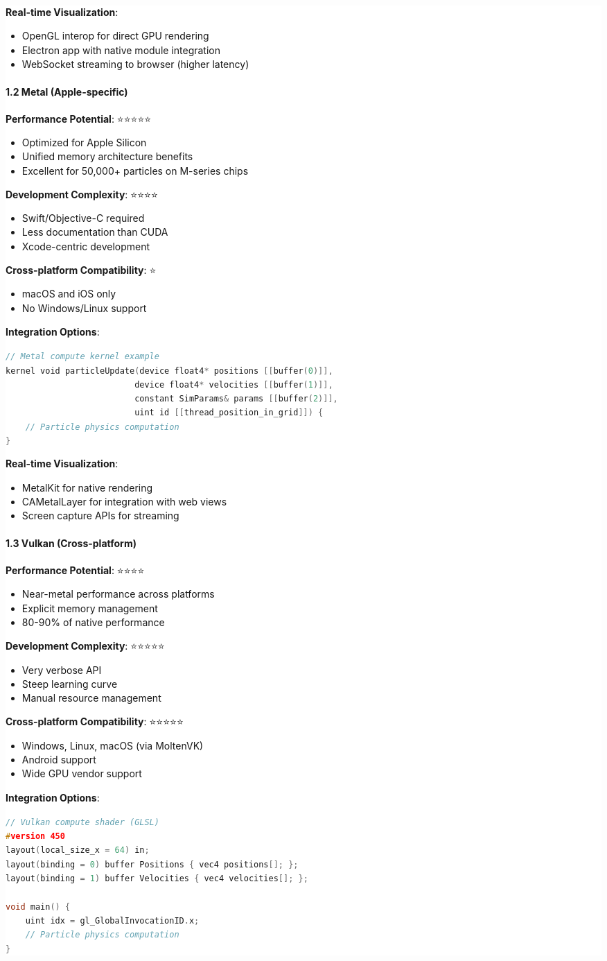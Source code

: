 **Real-time Visualization**:
- OpenGL interop for direct GPU rendering
- Electron app with native module integration
- WebSocket streaming to browser (higher latency)

#### 1.2 Metal (Apple-specific)
**Performance Potential**: ⭐⭐⭐⭐⭐
- Optimized for Apple Silicon
- Unified memory architecture benefits
- Excellent for 50,000+ particles on M-series chips

**Development Complexity**: ⭐⭐⭐⭐
- Swift/Objective-C required
- Less documentation than CUDA
- Xcode-centric development

**Cross-platform Compatibility**: ⭐
- macOS and iOS only
- No Windows/Linux support

**Integration Options**:
```swift
// Metal compute kernel example
kernel void particleUpdate(device float4* positions [[buffer(0)]],
                          device float4* velocities [[buffer(1)]],
                          constant SimParams& params [[buffer(2)]],
                          uint id [[thread_position_in_grid]]) {
    // Particle physics computation
}
```

**Real-time Visualization**:
- MetalKit for native rendering
- CAMetalLayer for integration with web views
- Screen capture APIs for streaming

#### 1.3 Vulkan (Cross-platform)
**Performance Potential**: ⭐⭐⭐⭐
- Near-metal performance across platforms
- Explicit memory management
- 80-90% of native performance

**Development Complexity**: ⭐⭐⭐⭐⭐
- Very verbose API
- Steep learning curve
- Manual resource management

**Cross-platform Compatibility**: ⭐⭐⭐⭐⭐
- Windows, Linux, macOS (via MoltenVK)
- Android support
- Wide GPU vendor support

**Integration Options**:
```cpp
// Vulkan compute shader (GLSL)
#version 450
layout(local_size_x = 64) in;
layout(binding = 0) buffer Positions { vec4 positions[]; };
layout(binding = 1) buffer Velocities { vec4 velocities[]; };

void main() {
    uint idx = gl_GlobalInvocationID.x;
    // Particle physics computation
}
```
